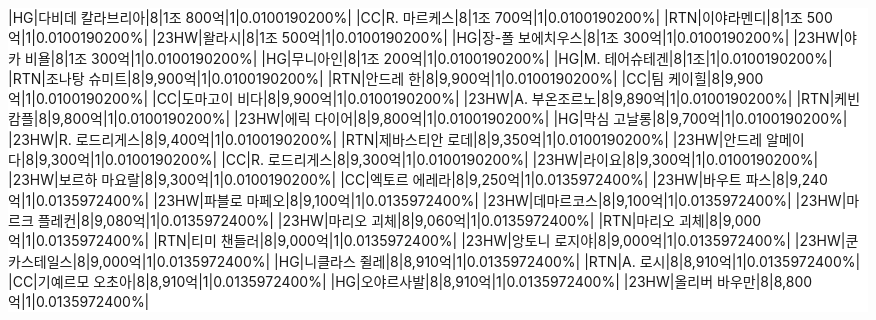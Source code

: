 |HG|다비데 칼라브리아|8|1조 800억|1|0.0100190200%|
|CC|R. 마르케스|8|1조 700억|1|0.0100190200%|
|RTN|이야라멘디|8|1조 500억|1|0.0100190200%|
|23HW|왈라시|8|1조 500억|1|0.0100190200%|
|HG|장-폴 보에치우스|8|1조 300억|1|0.0100190200%|
|23HW|야카 비욜|8|1조 300억|1|0.0100190200%|
|HG|무니아인|8|1조 200억|1|0.0100190200%|
|HG|M. 테어슈테겐|8|1조|1|0.0100190200%|
|RTN|조나탕 슈미트|8|9,900억|1|0.0100190200%|
|RTN|안드레 한|8|9,900억|1|0.0100190200%|
|CC|팀 케이힐|8|9,900억|1|0.0100190200%|
|CC|도마고이 비다|8|9,900억|1|0.0100190200%|
|23HW|A. 부온조르노|8|9,890억|1|0.0100190200%|
|RTN|케빈 캄플|8|9,800억|1|0.0100190200%|
|23HW|에릭 다이어|8|9,800억|1|0.0100190200%|
|HG|막심 고날롱|8|9,700억|1|0.0100190200%|
|23HW|R. 로드리게스|8|9,400억|1|0.0100190200%|
|RTN|제바스티안 로데|8|9,350억|1|0.0100190200%|
|23HW|안드레 알메이다|8|9,300억|1|0.0100190200%|
|CC|R. 로드리게스|8|9,300억|1|0.0100190200%|
|23HW|라이요|8|9,300억|1|0.0100190200%|
|23HW|보르하 마요랄|8|9,300억|1|0.0100190200%|
|CC|엑토르 에레라|8|9,250억|1|0.0135972400%|
|23HW|바우트 파스|8|9,240억|1|0.0135972400%|
|23HW|파블로 마페오|8|9,100억|1|0.0135972400%|
|23HW|데마르코스|8|9,100억|1|0.0135972400%|
|23HW|마르크 플레컨|8|9,080억|1|0.0135972400%|
|23HW|마리오 괴체|8|9,060억|1|0.0135972400%|
|RTN|마리오 괴체|8|9,000억|1|0.0135972400%|
|RTN|티미 챈들러|8|9,000억|1|0.0135972400%|
|23HW|앙토니 로지야|8|9,000억|1|0.0135972400%|
|23HW|쿤 카스테일스|8|9,000억|1|0.0135972400%|
|HG|니클라스 쥘레|8|8,910억|1|0.0135972400%|
|RTN|A. 로시|8|8,910억|1|0.0135972400%|
|CC|기예르모 오초아|8|8,910억|1|0.0135972400%|
|HG|오야르사발|8|8,910억|1|0.0135972400%|
|23HW|올리버 바우만|8|8,800억|1|0.0135972400%|
